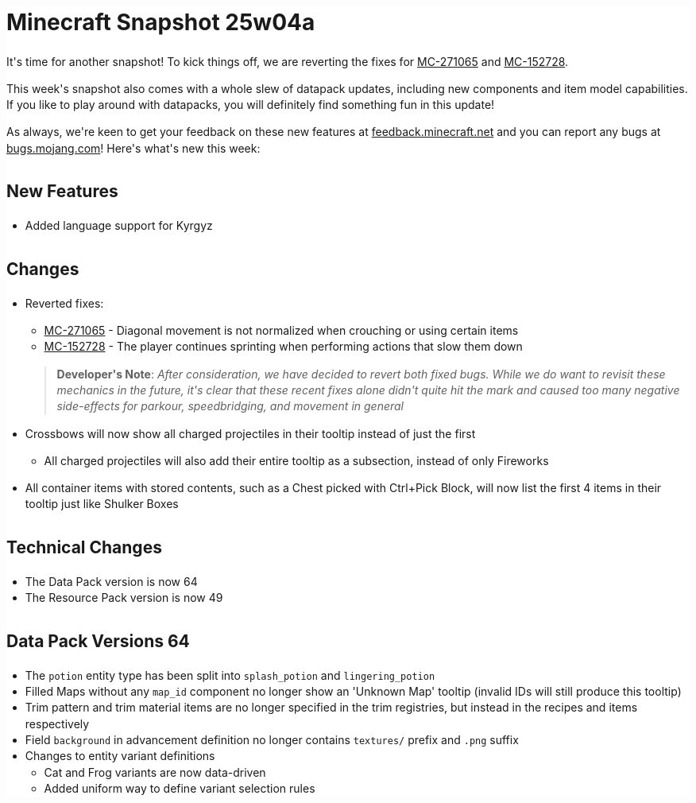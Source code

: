 # Minecraft Snapshot 25w04a

It's time for another snapshot! To kick things off, we are reverting the fixes for [MC-271065](https://bugs.mojang.com/browse/MC-271065) and [MC-152728](https://bugs.mojang.com/browse/MC-152728).

This week's snapshot also comes with a whole slew of datapack updates, including new components and item model capabilities. If you like to play around with datapacks, you will definitely find something fun in this update!

As always, we're keen to get your feedback on these new features at [feedback.minecraft.net](https://feedback.minecraft.net) and you can report any bugs at [bugs.mojang.com](https://bugs.mojang.com)! Here's what's new this week:

## New Features

-   Added language support for Kyrgyz

## Changes

-   Reverted fixes:
    
    -   [MC-271065](https://bugs.mojang.com/browse/MC-271065) - Diagonal movement is not normalized when crouching or using certain items
    -   [MC-152728](https://bugs.mojang.com/browse/MC-152728) - The player continues sprinting when performing actions that slow them down
    
    > **Developer's Note**: _After consideration, we have decided to revert both fixed bugs. While we do want to revisit these mechanics in the future, it's clear that these recent fixes alone didn't quite hit the mark and caused too many negative side-effects for parkour, speedbridging, and movement in general_
    
-   Crossbows will now show all charged projectiles in their tooltip instead of just the first
    -   All charged projectiles will also add their entire tooltip as a subsection, instead of only Fireworks
-   All container items with stored contents, such as a Chest picked with Ctrl+Pick Block, will now list the first 4 items in their tooltip just like Shulker Boxes

## Technical Changes

-   The Data Pack version is now 64
-   The Resource Pack version is now 49

## Data Pack Versions 64

-   The `potion` entity type has been split into `splash_potion` and `lingering_potion`
-   Filled Maps without any `map_id` component no longer show an 'Unknown Map' tooltip (invalid IDs will still produce this tooltip)
-   Trim pattern and trim material items are no longer specified in the trim registries, but instead in the recipes and items respectively
-   Field `background` in advancement definition no longer contains `textures/` prefix and `.png` suffix
-   Changes to entity variant definitions
    -   Cat and Frog variants are now data-driven
    -   Added uniform way to define variant selection rules
